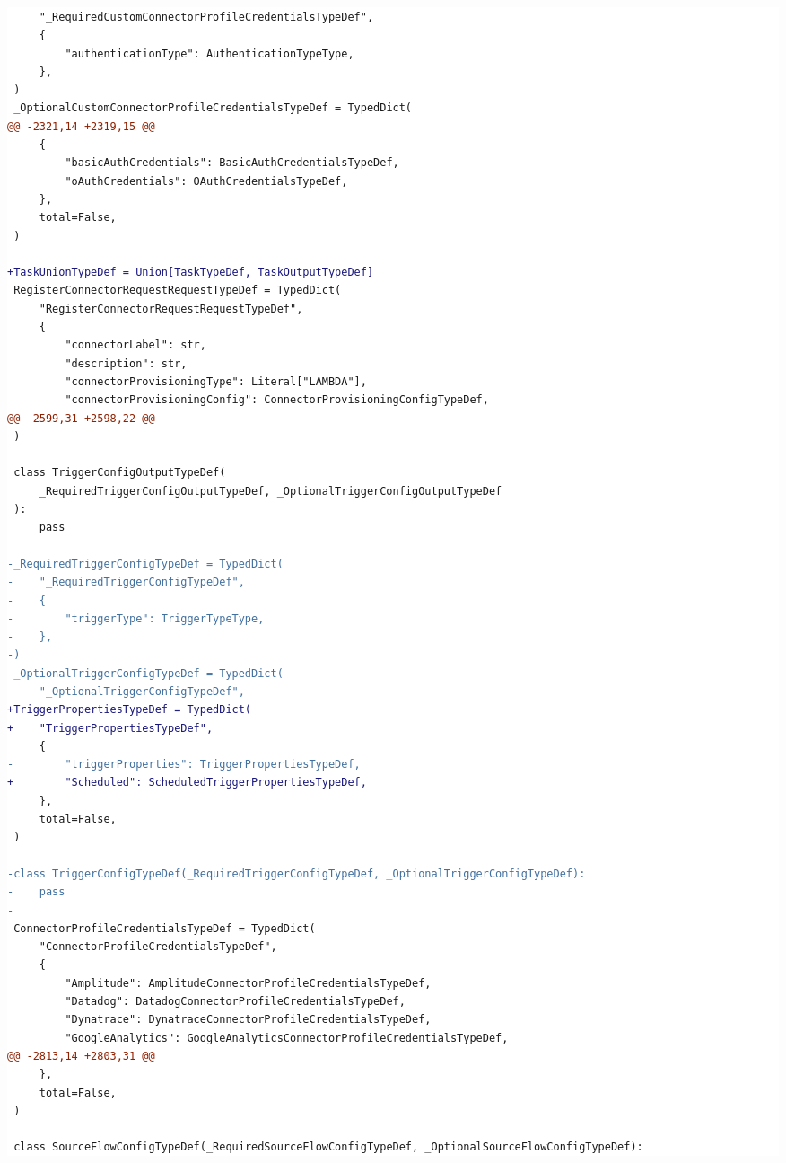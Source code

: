 ```diff
     "_RequiredCustomConnectorProfileCredentialsTypeDef",
     {
         "authenticationType": AuthenticationTypeType,
     },
 )
 _OptionalCustomConnectorProfileCredentialsTypeDef = TypedDict(
@@ -2321,14 +2319,15 @@
     {
         "basicAuthCredentials": BasicAuthCredentialsTypeDef,
         "oAuthCredentials": OAuthCredentialsTypeDef,
     },
     total=False,
 )
 
+TaskUnionTypeDef = Union[TaskTypeDef, TaskOutputTypeDef]
 RegisterConnectorRequestRequestTypeDef = TypedDict(
     "RegisterConnectorRequestRequestTypeDef",
     {
         "connectorLabel": str,
         "description": str,
         "connectorProvisioningType": Literal["LAMBDA"],
         "connectorProvisioningConfig": ConnectorProvisioningConfigTypeDef,
@@ -2599,31 +2598,22 @@
 )
 
 class TriggerConfigOutputTypeDef(
     _RequiredTriggerConfigOutputTypeDef, _OptionalTriggerConfigOutputTypeDef
 ):
     pass
 
-_RequiredTriggerConfigTypeDef = TypedDict(
-    "_RequiredTriggerConfigTypeDef",
-    {
-        "triggerType": TriggerTypeType,
-    },
-)
-_OptionalTriggerConfigTypeDef = TypedDict(
-    "_OptionalTriggerConfigTypeDef",
+TriggerPropertiesTypeDef = TypedDict(
+    "TriggerPropertiesTypeDef",
     {
-        "triggerProperties": TriggerPropertiesTypeDef,
+        "Scheduled": ScheduledTriggerPropertiesTypeDef,
     },
     total=False,
 )
 
-class TriggerConfigTypeDef(_RequiredTriggerConfigTypeDef, _OptionalTriggerConfigTypeDef):
-    pass
-
 ConnectorProfileCredentialsTypeDef = TypedDict(
     "ConnectorProfileCredentialsTypeDef",
     {
         "Amplitude": AmplitudeConnectorProfileCredentialsTypeDef,
         "Datadog": DatadogConnectorProfileCredentialsTypeDef,
         "Dynatrace": DynatraceConnectorProfileCredentialsTypeDef,
         "GoogleAnalytics": GoogleAnalyticsConnectorProfileCredentialsTypeDef,
@@ -2813,14 +2803,31 @@
     },
     total=False,
 )
 
 class SourceFlowConfigTypeDef(_RequiredSourceFlowConfigTypeDef, _OptionalSourceFlowConfigTypeDef):
```
